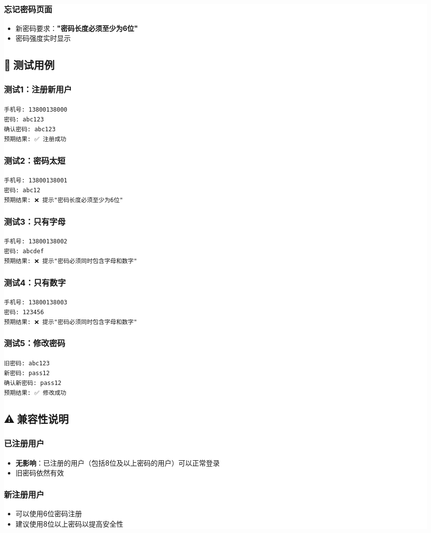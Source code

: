 ### 忘记密码页面
- 新密码要求：**"密码长度必须至少为6位"**
- 密码强度实时显示

## 🧪 测试用例

### 测试1：注册新用户
```
手机号: 13800138000
密码: abc123
确认密码: abc123
预期结果: ✅ 注册成功
```

### 测试2：密码太短
```
手机号: 13800138001
密码: abc12
预期结果: ❌ 提示"密码长度必须至少为6位"
```

### 测试3：只有字母
```
手机号: 13800138002
密码: abcdef
预期结果: ❌ 提示"密码必须同时包含字母和数字"
```

### 测试4：只有数字
```
手机号: 13800138003
密码: 123456
预期结果: ❌ 提示"密码必须同时包含字母和数字"
```

### 测试5：修改密码
```
旧密码: abc123
新密码: pass12
确认新密码: pass12
预期结果: ✅ 修改成功
```

## ⚠️ 兼容性说明

### 已注册用户
- **无影响**：已注册的用户（包括8位及以上密码的用户）可以正常登录
- 旧密码依然有效

### 新注册用户
- 可以使用6位密码注册
- 建议使用8位以上密码以提高安全性
